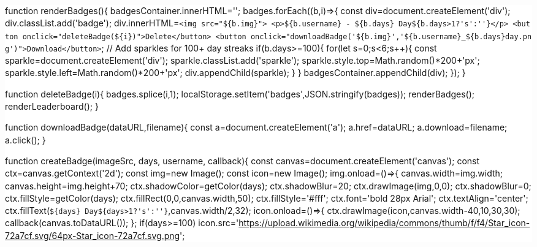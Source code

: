 function renderBadges(){
    badgesContainer.innerHTML='';
    badges.forEach((b,i)=>{
        const div=document.createElement('div');
        div.classList.add('badge');
        div.innerHTML=`
            <img src="${b.img}">
            <p>${b.username} - ${b.days} Day${b.days>1?'s':''}</p>
            <button onclick="deleteBadge(${i})">Delete</button>
            <button onclick="downloadBadge('${b.img}','${b.username}_${b.days}day.png')">Download</button>
        `;
        // Add sparkles for 100+ day streaks
        if(b.days>=100){
            for(let s=0;s<6;s++){
                const sparkle=document.createElement('div');
                sparkle.classList.add('sparkle');
                sparkle.style.top=Math.random()*200+'px';
                sparkle.style.left=Math.random()*200+'px';
                div.appendChild(sparkle);
            }
        }
        badgesContainer.appendChild(div);
    });
}

function deleteBadge(i){
    badges.splice(i,1);
    localStorage.setItem('badges',JSON.stringify(badges));
    renderBadges();
    renderLeaderboard();
}

function downloadBadge(dataURL,filename){
    const a=document.createElement('a');
    a.href=dataURL;
    a.download=filename;
    a.click();
}

function createBadge(imageSrc, days, username, callback){
    const canvas=document.createElement('canvas');
    const ctx=canvas.getContext('2d');
    const img=new Image();
    const icon=new Image();
    img.onload=()=>{
        canvas.width=img.width;
        canvas.height=img.height+70;
        ctx.shadowColor=getColor(days);
        ctx.shadowBlur=20;
        ctx.drawImage(img,0,0);
        ctx.shadowBlur=0;
        ctx.fillStyle=getColor(days);
        ctx.fillRect(0,0,canvas.width,50);
        ctx.fillStyle='#fff';
        ctx.font='bold 28px Arial';
        ctx.textAlign='center';
        ctx.fillText(`${days} Day${days>1?'s':''}`,canvas.width/2,32);
        icon.onload=()=>{
            ctx.drawImage(icon,canvas.width-40,10,30,30);
            callback(canvas.toDataURL());
        };
        if(days>=100) icon.src='https://upload.wikimedia.org/wikipedia/commons/thumb/f/f4/Star_icon-72a7cf.svg/64px-Star_icon-72a7cf.svg.png';